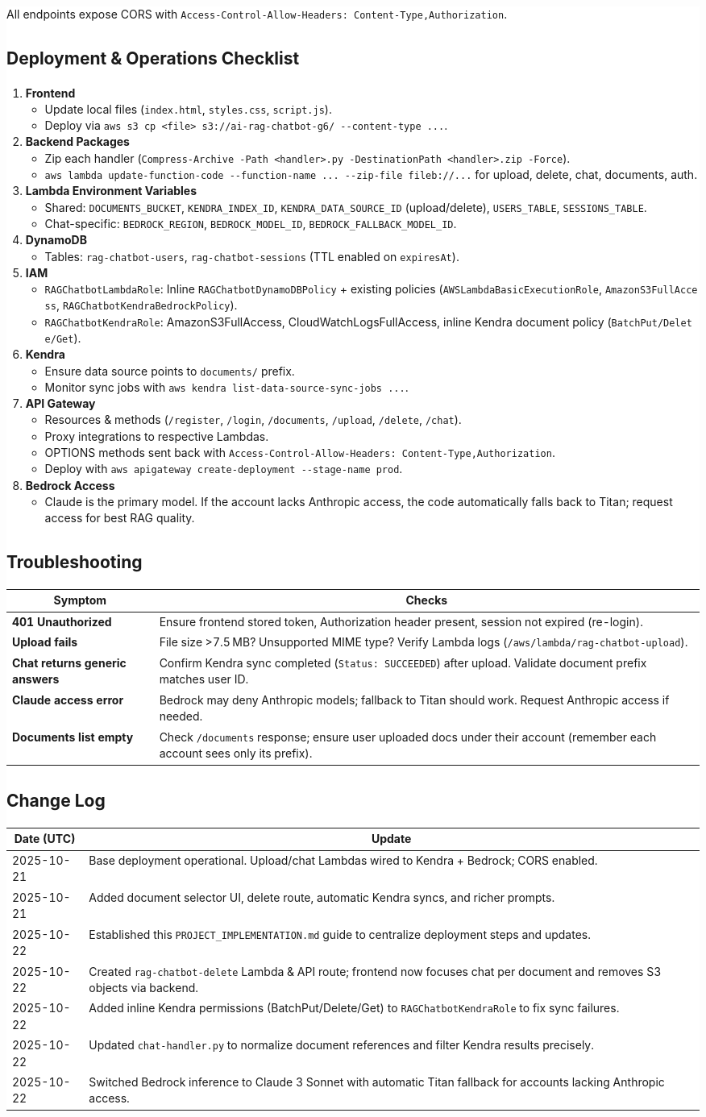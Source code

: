 All endpoints expose CORS with `Access-Control-Allow-Headers: Content-Type,Authorization`.

## Deployment & Operations Checklist

1. **Frontend**
   - Update local files (`index.html`, `styles.css`, `script.js`).
   - Deploy via `aws s3 cp <file> s3://ai-rag-chatbot-g6/ --content-type ...`.
2. **Backend Packages**
   - Zip each handler (`Compress-Archive -Path <handler>.py -DestinationPath <handler>.zip -Force`).
   - `aws lambda update-function-code --function-name ... --zip-file fileb://...` for upload, delete, chat, documents, auth.
3. **Lambda Environment Variables**
   - Shared: `DOCUMENTS_BUCKET`, `KENDRA_INDEX_ID`, `KENDRA_DATA_SOURCE_ID` (upload/delete), `USERS_TABLE`, `SESSIONS_TABLE`.
   - Chat-specific: `BEDROCK_REGION`, `BEDROCK_MODEL_ID`, `BEDROCK_FALLBACK_MODEL_ID`.
4. **DynamoDB**
   - Tables: `rag-chatbot-users`, `rag-chatbot-sessions` (TTL enabled on `expiresAt`).
5. **IAM**
   - `RAGChatbotLambdaRole`: Inline `RAGChatbotDynamoDBPolicy` + existing policies (`AWSLambdaBasicExecutionRole`, `AmazonS3FullAccess`, `RAGChatbotKendraBedrockPolicy`).
   - `RAGChatbotKendraRole`: AmazonS3FullAccess, CloudWatchLogsFullAccess, inline Kendra document policy (`BatchPut/Delete/Get`).
6. **Kendra**
   - Ensure data source points to `documents/` prefix.
   - Monitor sync jobs with `aws kendra list-data-source-sync-jobs ...`.
7. **API Gateway**
   - Resources & methods (`/register`, `/login`, `/documents`, `/upload`, `/delete`, `/chat`).
   - Proxy integrations to respective Lambdas.
   - OPTIONS methods sent back with `Access-Control-Allow-Headers: Content-Type,Authorization`.
   - Deploy with `aws apigateway create-deployment --stage-name prod`.
8. **Bedrock Access**
   - Claude is the primary model. If the account lacks Anthropic access, the code automatically falls back to Titan; request access for best RAG quality.

## Troubleshooting

| Symptom | Checks |
| --- | --- |
| **401 Unauthorized** | Ensure frontend stored token, Authorization header present, session not expired (re-login). |
| **Upload fails** | File size >7.5 MB? Unsupported MIME type? Verify Lambda logs (`/aws/lambda/rag-chatbot-upload`). |
| **Chat returns generic answers** | Confirm Kendra sync completed (`Status: SUCCEEDED`) after upload. Validate document prefix matches user ID. |
| **Claude access error** | Bedrock may deny Anthropic models; fallback to Titan should work. Request Anthropic access if needed. |
| **Documents list empty** | Check `/documents` response; ensure user uploaded docs under their account (remember each account sees only its prefix). |

## Change Log

| Date (UTC) | Update |
| --- | --- |
| 2025-10-21 | Base deployment operational. Upload/chat Lambdas wired to Kendra + Bedrock; CORS enabled. |
| 2025-10-21 | Added document selector UI, delete route, automatic Kendra syncs, and richer prompts. |
| 2025-10-22 | Established this `PROJECT_IMPLEMENTATION.md` guide to centralize deployment steps and updates. |
| 2025-10-22 | Created `rag-chatbot-delete` Lambda & API route; frontend now focuses chat per document and removes S3 objects via backend. |
| 2025-10-22 | Added inline Kendra permissions (BatchPut/Delete/Get) to `RAGChatbotKendraRole` to fix sync failures. |
| 2025-10-22 | Updated `chat-handler.py` to normalize document references and filter Kendra results precisely. |
| 2025-10-22 | Switched Bedrock inference to Claude 3 Sonnet with automatic Titan fallback for accounts lacking Anthropic access. |
